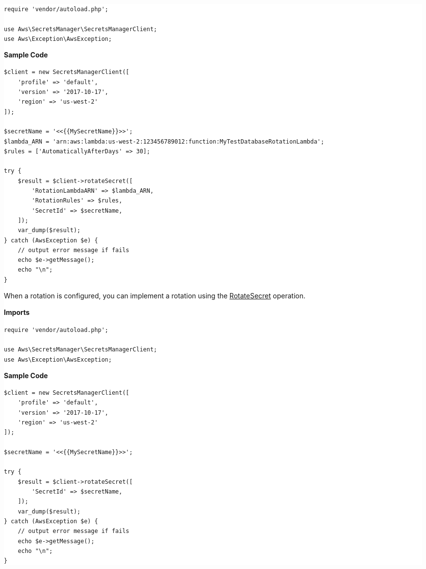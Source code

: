 ```
require 'vendor/autoload.php';

use Aws\SecretsManager\SecretsManagerClient; 
use Aws\Exception\AwsException;
```

 **Sample Code** 

```
$client = new SecretsManagerClient([
    'profile' => 'default',
    'version' => '2017-10-17',
    'region' => 'us-west-2'
]);

$secretName = '<<{{MySecretName}}>>';
$lambda_ARN = 'arn:aws:lambda:us-west-2:123456789012:function:MyTestDatabaseRotationLambda';
$rules = ['AutomaticallyAfterDays' => 30];

try {
    $result = $client->rotateSecret([
        'RotationLambdaARN' => $lambda_ARN,
        'RotationRules' => $rules,
        'SecretId' => $secretName,
    ]);
    var_dump($result);
} catch (AwsException $e) {
    // output error message if fails
    echo $e->getMessage();
    echo "\n";
}
```

When a rotation is configured, you can implement a rotation using the [RotateSecret](https://docs.aws.amazon.com/aws-sdk-php/v3/api/api-secretsmanager-2017-10-17.html#rotatesecret) operation\.

 **Imports** 

```
require 'vendor/autoload.php';

use Aws\SecretsManager\SecretsManagerClient; 
use Aws\Exception\AwsException;
```

 **Sample Code** 

```
$client = new SecretsManagerClient([
    'profile' => 'default',
    'version' => '2017-10-17',
    'region' => 'us-west-2'
]);

$secretName = '<<{{MySecretName}}>>';

try {
    $result = $client->rotateSecret([
        'SecretId' => $secretName,
    ]);
    var_dump($result);
} catch (AwsException $e) {
    // output error message if fails
    echo $e->getMessage();
    echo "\n";
}
```
